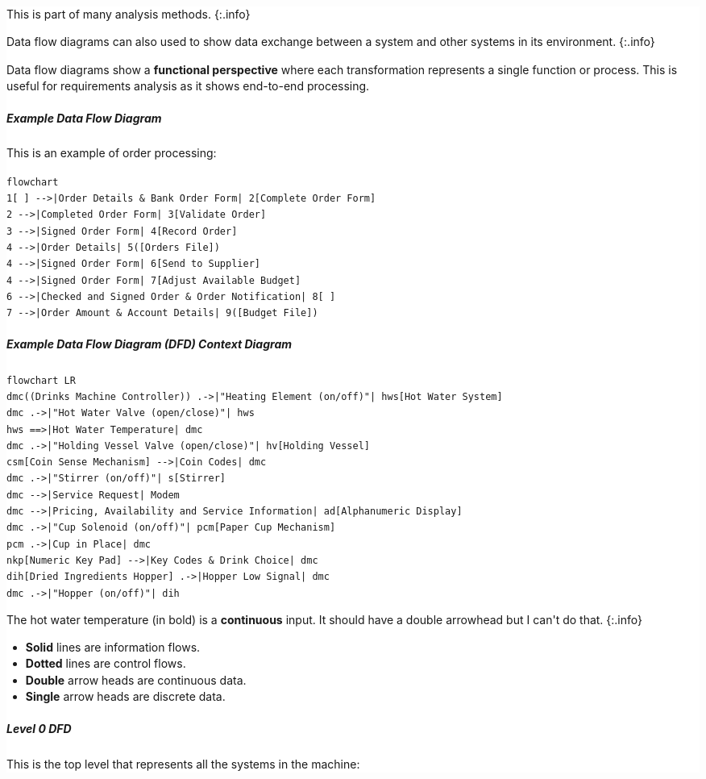 This is part of many analysis  methods.
{:.info}

Data flow diagrams can also used to show data exchange between a system and other systems in its environment.
{:.info}

Data flow diagrams show a **functional perspective** where each transformation represents a single function or process. This is useful for requirements analysis as it shows end-to-end processing.

##### Example Data Flow Diagram
This is an example of order processing:

```mermaid
flowchart
1[ ] -->|Order Details & Bank Order Form| 2[Complete Order Form]
2 -->|Completed Order Form| 3[Validate Order]
3 -->|Signed Order Form| 4[Record Order]
4 -->|Order Details| 5([Orders File])
4 -->|Signed Order Form| 6[Send to Supplier]
4 -->|Signed Order Form| 7[Adjust Available Budget]
6 -->|Checked and Signed Order & Order Notification| 8[ ]
7 -->|Order Amount & Account Details| 9([Budget File])
```

##### Example Data Flow Diagram (DFD) Context Diagram

```mermaid
flowchart LR
dmc((Drinks Machine Controller)) .->|"Heating Element (on/off)"| hws[Hot Water System]
dmc .->|"Hot Water Valve (open/close)"| hws
hws ==>|Hot Water Temperature| dmc
dmc .->|"Holding Vessel Valve (open/close)"| hv[Holding Vessel]
csm[Coin Sense Mechanism] -->|Coin Codes| dmc
dmc .->|"Stirrer (on/off)"| s[Stirrer]
dmc -->|Service Request| Modem
dmc -->|Pricing, Availability and Service Information| ad[Alphanumeric Display]
dmc .->|"Cup Solenoid (on/off)"| pcm[Paper Cup Mechanism]
pcm .->|Cup in Place| dmc
nkp[Numeric Key Pad] -->|Key Codes & Drink Choice| dmc
dih[Dried Ingredients Hopper] .->|Hopper Low Signal| dmc
dmc .->|"Hopper (on/off)"| dih
```

The hot water temperature (in bold) is a **continuous** input. It should have a double arrowhead but I can't do that.
{:.info}

* **Solid** lines are information flows.
* **Dotted** lines are control flows.
* **Double** arrow heads are continuous data.
* **Single** arrow heads are discrete data.

##### Level 0 DFD
This is the top level that represents all the systems in the machine:
